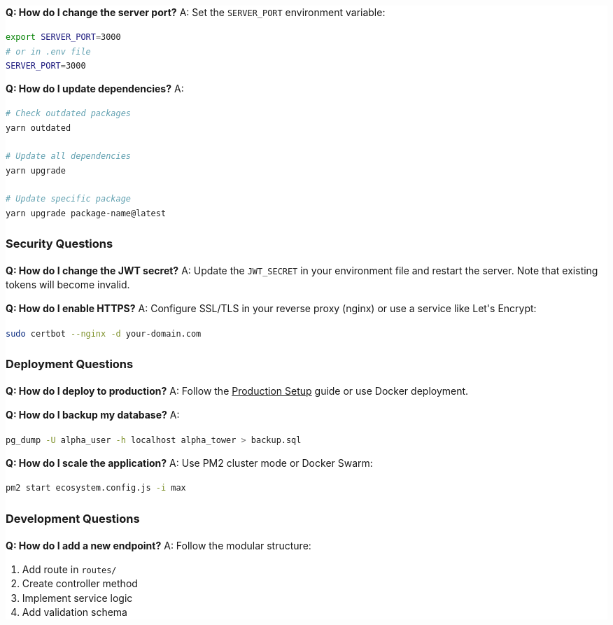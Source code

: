 **Q: How do I change the server port?**
A: Set the `SERVER_PORT` environment variable:
```bash
export SERVER_PORT=3000
# or in .env file
SERVER_PORT=3000
```

**Q: How do I update dependencies?**
A:
```bash
# Check outdated packages
yarn outdated

# Update all dependencies
yarn upgrade

# Update specific package
yarn upgrade package-name@latest
```

### Security Questions

**Q: How do I change the JWT secret?**
A: Update the `JWT_SECRET` in your environment file and restart the server. Note that existing tokens will become invalid.

**Q: How do I enable HTTPS?**
A: Configure SSL/TLS in your reverse proxy (nginx) or use a service like Let's Encrypt:
```bash
sudo certbot --nginx -d your-domain.com
```

### Deployment Questions

**Q: How do I deploy to production?**
A: Follow the [Production Setup](SETUP.md#production-setup) guide or use Docker deployment.

**Q: How do I backup my database?**
A:
```bash
pg_dump -U alpha_user -h localhost alpha_tower > backup.sql
```

**Q: How do I scale the application?**
A: Use PM2 cluster mode or Docker Swarm:
```bash
pm2 start ecosystem.config.js -i max
```

### Development Questions

**Q: How do I add a new endpoint?**
A: Follow the modular structure:
1. Add route in `routes/`
2. Create controller method
3. Implement service logic
4. Add validation schema

